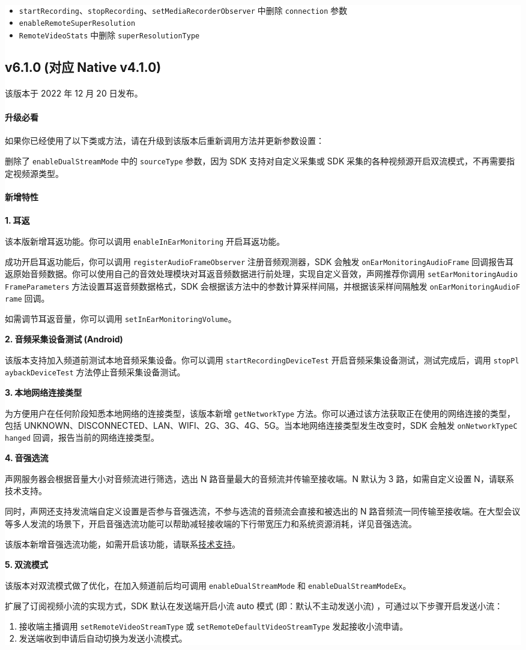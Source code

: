 - `startRecording`、`stopRecording`、`setMediaRecorderObserver` 中删除 `connection` 参数
- `enableRemoteSuperResolution`
- `RemoteVideoStats` 中删除 `superResolutionType`



## v6.1.0 (对应 Native v4.1.0)

该版本于 2022 年 12 月 20 日发布。


#### 升级必看

如果你已经使用了以下类或方法，请在升级到该版本后重新调用方法并更新参数设置：

删除了 `enableDualStreamMode` 中的 `sourceType` 参数，因为 SDK 支持对自定义采集或 SDK 采集的各种视频源开启双流模式，不再需要指定视频源类型。



#### 新增特性

**1. 耳返**

该本版新增耳返功能。你可以调用 `enableInEarMonitoring` 开启耳返功能。

成功开启耳返功能后，你可以调用 `registerAudioFrameObserver` 注册音频观测器，SDK 会触发 `onEarMonitoringAudioFrame` 回调报告耳返原始音频数据。你可以使用自己的音效处理模块对耳返音频数据进行前处理，实现自定义音效，声网推荐你调用 `setEarMonitoringAudioFrameParameters` 方法设置耳返音频数据格式，SDK 会根据该方法中的参数计算采样间隔，并根据该采样间隔触发 `onEarMonitoringAudioFrame` 回调。

如需调节耳返音量，你可以调用 `setInEarMonitoringVolume`。


**2. 音频采集设备测试 (Android)**

该版本支持加入频道前测试本地音频采集设备。你可以调用 `startRecordingDeviceTest` 开启音频采集设备测试，测试完成后，调用 `stopPlaybackDeviceTest` 方法停止音频采集设备测试。


**3. 本地网络连接类型**

为方便用户在任何阶段知悉本地网络的连接类型，该版本新增  `getNetworkType` 方法。你可以通过该方法获取正在使用的网络连接的类型，包括 UNKNOWN、DISCONNECTED、LAN、WIFI、2G、3G、4G、5G。当本地网络连接类型发生改变时，SDK 会触发 `onNetworkTypeChanged` 回调，报告当前的网络连接类型。


**4. 音强选流**

声网服务器会根据音量大小对音频流进行筛选，选出 N 路音量最大的音频流并传输至接收端。N 默认为 3 路，如需自定义设置 N，请联系技术支持。

同时，声网还支持发流端自定义设置是否参与音强选流，不参与选流的音频流会直接和被选出的 N 路音频流一同传输至接收端。在大型会议等多人发流的场景下，开启音强选流功能可以帮助减轻接收端的下行带宽压力和系统资源消耗，详见音强选流。

<div class="alert info">该版本新增音强选流功能，如需开启该功能，请联系<a href="https://docs.agora.io/cn/Agora%20Platform/ticket?platform=All%20Platforms">技术支持</a>。</div>


**5. 双流模式**

该版本对双流模式做了优化，在加入频道前后均可调用 `enableDualStreamMode` 和 `enableDualStreamModeEx`。

扩展了订阅视频小流的实现方式，SDK 默认在发送端开启小流 auto 模式 (即：默认不主动发送小流) ，可通过以下步骤开启发送小流：

1. 接收端主播调用 `setRemoteVideoStreamType` 或 `setRemoteDefaultVideoStreamType` 发起接收小流申请。
2. 发送端收到申请后自动切换为发送小流模式。
